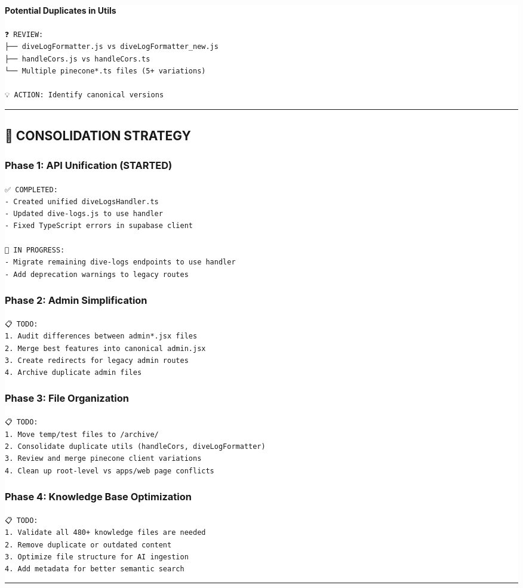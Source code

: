 #### **Potential Duplicates in Utils**

```
❓ REVIEW:
├── diveLogFormatter.js vs diveLogFormatter_new.js
├── handleCors.js vs handleCors.ts
└── Multiple pinecone*.ts files (5+ variations)

💡 ACTION: Identify canonical versions
```

---

## 🎯 CONSOLIDATION STRATEGY

### **Phase 1: API Unification (STARTED)**

```
✅ COMPLETED:
- Created unified diveLogsHandler.ts
- Updated dive-logs.js to use handler
- Fixed TypeScript errors in supabase client

🔄 IN PROGRESS:
- Migrate remaining dive-logs endpoints to use handler
- Add deprecation warnings to legacy routes
```

### **Phase 2: Admin Simplification**

```
📋 TODO:
1. Audit differences between admin*.jsx files
2. Merge best features into canonical admin.jsx
3. Create redirects for legacy admin routes
4. Archive duplicate admin files
```

### **Phase 3: File Organization**

```
📋 TODO:
1. Move temp/test files to /archive/
2. Consolidate duplicate utils (handleCors, diveLogFormatter)
3. Review and merge pinecone client variations
4. Clean up root-level vs apps/web page conflicts
```

### **Phase 4: Knowledge Base Optimization**

```
📋 TODO:
1. Validate all 480+ knowledge files are needed
2. Remove duplicate or outdated content
3. Optimize file structure for AI ingestion
4. Add metadata for better semantic search
```

---